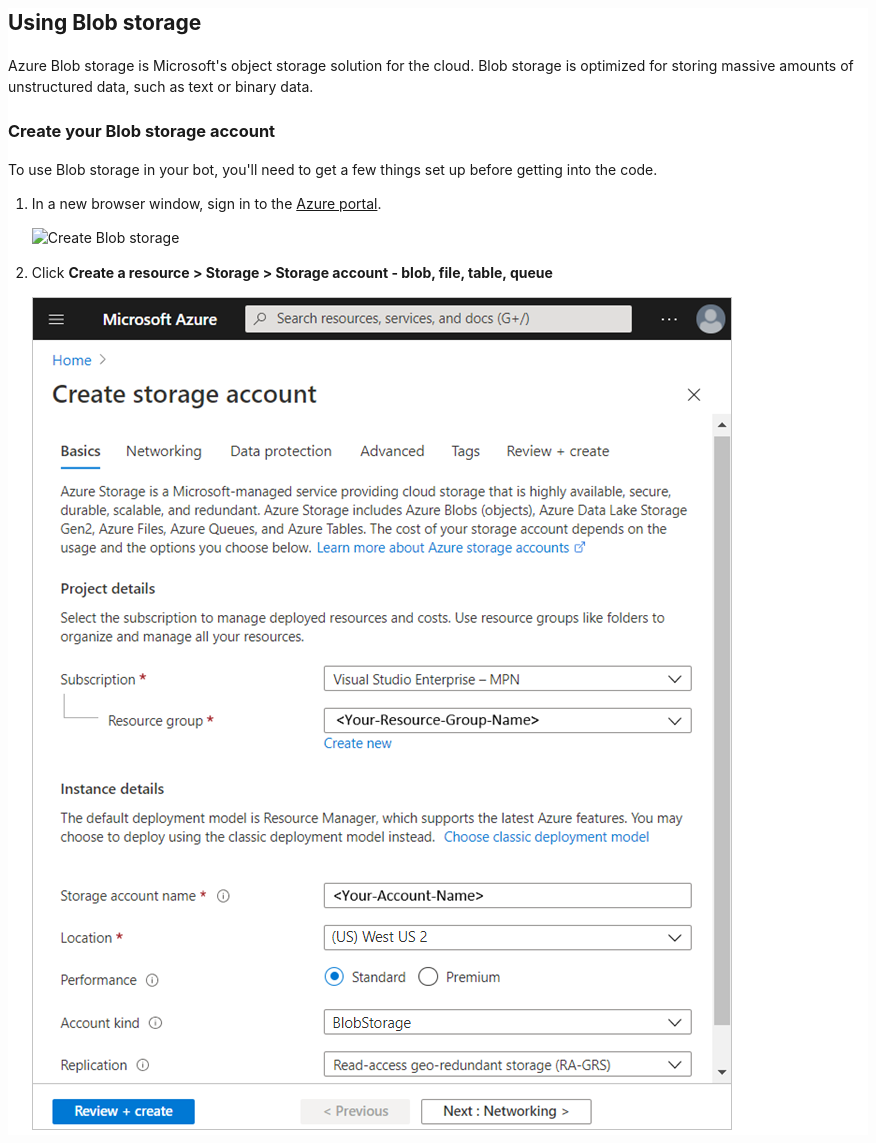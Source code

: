 ## Using Blob storage

Azure Blob storage is Microsoft's object storage solution for the cloud. Blob storage is optimized for storing massive amounts of unstructured data, such as text or binary data.

### Create your Blob storage account

To use Blob storage in your bot, you'll need to get a few things set up before getting into the code.

1. In a new browser window, sign in to the [Azure portal](https://portal.azure.com).

    ![Create Blob storage](./media/create-blob-storage.png)

2. Click **Create a resource > Storage > Storage account - blob, file, table, queue**

    ![Blob storage new account page](./media/blob-storage-new-account.png)

